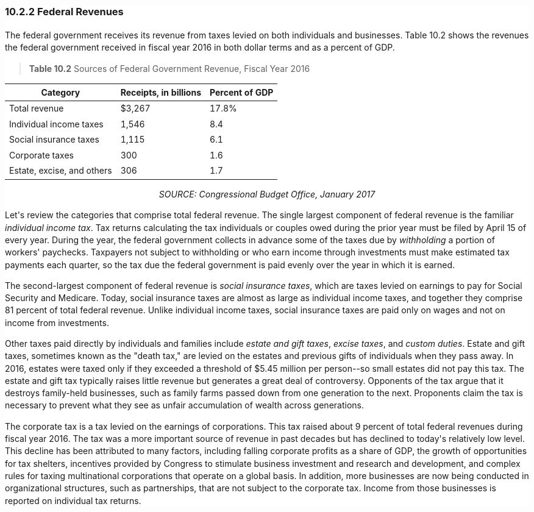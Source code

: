 ### 10.2.2 Federal Revenues

The federal government receives its revenue from taxes levied on both
individuals and businesses. Table 10.2 shows the revenues the federal government
received in fiscal year 2016 in both dollar terms and as a percent of GDP.

> **Table 10.2** Sources of Federal Government Revenue, Fiscal Year 2016

<center>

| Category                   | Receipts, in billions | Percent of GDP |
|----------------------------|-----------------------|----------------|
| Total revenue              | $3,267                | 17.8%          |
| Individual income taxes    | 1,546                 | 8.4            |
| Social insurance taxes     | 1,115                 | 6.1            |
| Corporate taxes            | 300                   | 1.6            |
| Estate, excise, and others | 306                   | 1.7            |

_SOURCE: Congressional Budget Office, January 2017_

</center>

Let's review the categories that comprise total federal revenue. The single
largest component of federal revenue is the familiar _individual income tax_.
Tax returns calculating the tax individuals or couples owed during the prior
year must be filed by April 15 of every year. During the year, the federal
government collects in advance some of the taxes due by _withholding_ a portion
of workers' paychecks. Taxpayers not subject to withholding or who earn income
through investments must make estimated tax payments each quarter, so the tax
due the federal government is paid evenly over the year in which it is earned.

The second-largest component of federal revenue is _social insurance taxes_,
which are taxes levied on earnings to pay for Social Security and Medicare.
Today, social insurance taxes are almost as large as individual income taxes,
and together they comprise 81 percent of total federal revenue. Unlike
individual income taxes, social insurance taxes are paid only on wages and not
on income from investments.

Other taxes paid directly by individuals and families include _estate and gift
taxes_, _excise taxes_, and _custom duties_. Estate and gift taxes, sometimes
known as the "death tax," are levied on the estates and previous gifts of
individuals when they pass away. In 2016, estates were taxed only if they
exceeded a threshold of \$5.45 million per person--so small estates did not pay
this tax.  The estate and gift tax typically raises little revenue but generates
a great deal of controversy. Opponents of the tax argue that it destroys
family-held businesses, such as family farms passed down from one generation to
the next.  Proponents claim the tax is necessary to prevent what they see as
unfair accumulation of wealth across generations.

The corporate tax is a tax levied on the earnings of corporations. This tax
raised about 9 percent of total federal revenues during fiscal year 2016. The
tax was a more important source of revenue in past decades but has declined to
today's relatively low level. This decline has been attributed to many factors,
including falling corporate profits as a share of GDP, the growth of
opportunities for tax shelters, incentives provided by Congress to stimulate
business investment and research and development, and complex rules for taxing
multinational corporations that operate on a global basis. In addition, more
businesses are now being conducted in organizational structures, such as
partnerships, that are not subject to the corporate tax. Income from those
businesses is reported on individual tax returns.

